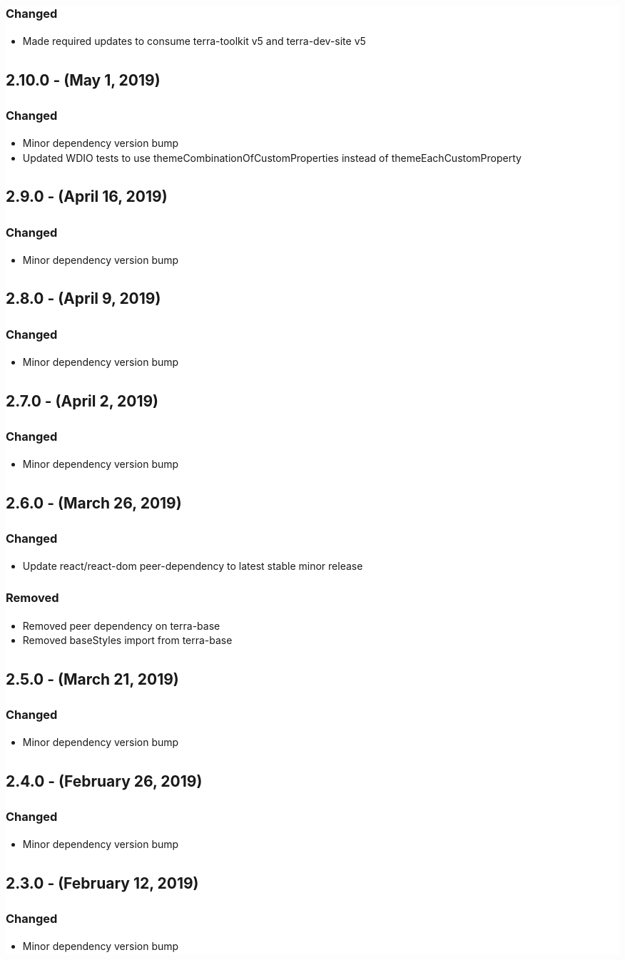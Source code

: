 ### Changed
* Made required updates to consume terra-toolkit v5 and terra-dev-site v5

2.10.0 - (May 1, 2019)
------------------
### Changed
* Minor dependency version bump
* Updated WDIO tests to use themeCombinationOfCustomProperties instead of themeEachCustomProperty

2.9.0 - (April 16, 2019)
------------------
### Changed
* Minor dependency version bump

2.8.0 - (April 9, 2019)
------------------
### Changed
* Minor dependency version bump

2.7.0 - (April 2, 2019)
------------------
### Changed
* Minor dependency version bump

2.6.0 - (March 26, 2019)
------------------
### Changed
* Update react/react-dom peer-dependency to latest stable minor release

### Removed
* Removed peer dependency on terra-base
* Removed baseStyles import from terra-base

2.5.0 - (March 21, 2019)
------------------
### Changed
* Minor dependency version bump

2.4.0 - (February 26, 2019)
------------------
### Changed
* Minor dependency version bump

2.3.0 - (February 12, 2019)
------------------
### Changed
* Minor dependency version bump
